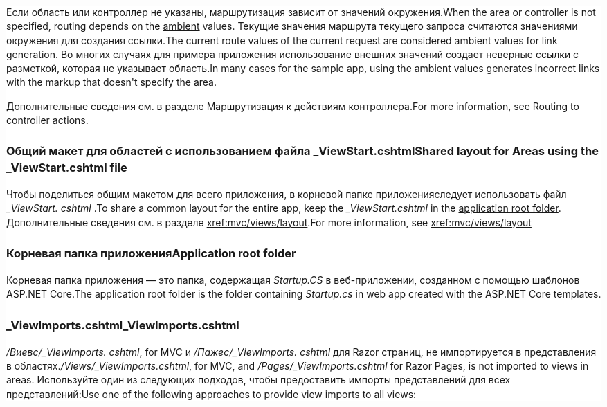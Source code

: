 <span data-ttu-id="2887f-170">Если область или контроллер не указаны, маршрутизация зависит от значений [окружения](xref:mvc/controllers/routing#ambient).</span><span class="sxs-lookup"><span data-stu-id="2887f-170">When the area or controller is not specified, routing depends on the [ambient](xref:mvc/controllers/routing#ambient) values.</span></span> <span data-ttu-id="2887f-171">Текущие значения маршрута текущего запроса считаются значениями окружения для создания ссылки.</span><span class="sxs-lookup"><span data-stu-id="2887f-171">The current route values of the current request are considered ambient values for link generation.</span></span> <span data-ttu-id="2887f-172">Во многих случаях для примера приложения использование внешних значений создает неверные ссылки с разметкой, которая не указывает область.</span><span class="sxs-lookup"><span data-stu-id="2887f-172">In many cases for the sample app, using the ambient values generates incorrect links with the markup that doesn't specify the area.</span></span>

<span data-ttu-id="2887f-173">Дополнительные сведения см. в разделе [Маршрутизация к действиям контроллера](xref:mvc/controllers/routing).</span><span class="sxs-lookup"><span data-stu-id="2887f-173">For more information, see [Routing to controller actions](xref:mvc/controllers/routing).</span></span>

### <a name="shared-layout-for-areas-using-the-_viewstartcshtml-file"></a><span data-ttu-id="2887f-174">Общий макет для областей с использованием файла _ViewStart.cshtml</span><span class="sxs-lookup"><span data-stu-id="2887f-174">Shared layout for Areas using the _ViewStart.cshtml file</span></span>

<span data-ttu-id="2887f-175">Чтобы поделиться общим макетом для всего приложения, в [корневой папке приложения](#arf)следует использовать файл *_ViewStart. cshtml* .</span><span class="sxs-lookup"><span data-stu-id="2887f-175">To share a common layout for the entire app, keep the *_ViewStart.cshtml* in the [application root folder](#arf).</span></span> <span data-ttu-id="2887f-176">Дополнительные сведения см. в разделе <xref:mvc/views/layout>.</span><span class="sxs-lookup"><span data-stu-id="2887f-176">For more information, see <xref:mvc/views/layout></span></span>

<a name="arf"></a>

### <a name="application-root-folder"></a><span data-ttu-id="2887f-177">Корневая папка приложения</span><span class="sxs-lookup"><span data-stu-id="2887f-177">Application root folder</span></span>

<span data-ttu-id="2887f-178">Корневая папка приложения — это папка, содержащая *Startup.CS* в веб-приложении, созданном с помощью шаблонов ASP.NET Core.</span><span class="sxs-lookup"><span data-stu-id="2887f-178">The application root folder is the folder containing *Startup.cs* in web app created with the ASP.NET Core templates.</span></span>

### <a name="_viewimportscshtml"></a><span data-ttu-id="2887f-179">_ViewImports.cshtml</span><span class="sxs-lookup"><span data-stu-id="2887f-179">_ViewImports.cshtml</span></span>

 <span data-ttu-id="2887f-180">*/Виевс/_ViewImports. cshtml*, for MVC и */Пажес/_ViewImports. cshtml* для Razor страниц, не импортируется в представления в областях.</span><span class="sxs-lookup"><span data-stu-id="2887f-180">*/Views/_ViewImports.cshtml*, for MVC, and */Pages/_ViewImports.cshtml* for Razor Pages, is not imported to views in areas.</span></span> <span data-ttu-id="2887f-181">Используйте один из следующих подходов, чтобы предоставить импорты представлений для всех представлений:</span><span class="sxs-lookup"><span data-stu-id="2887f-181">Use one of the following approaches to provide view imports to all views:</span></span>
